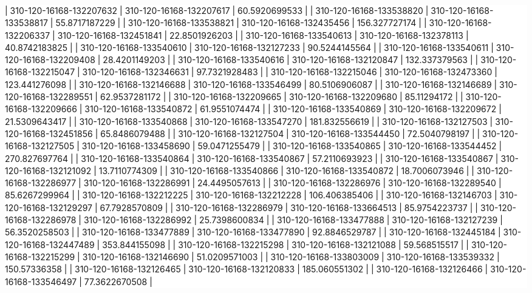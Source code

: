 | 310-120-16168-132207632 | 310-120-16168-132207617 | 60.5920699533 |
| 310-120-16168-133538820 | 310-120-16168-133538817 | 55.8717187229 |
| 310-120-16168-133538821 | 310-120-16168-132435456 | 156.327727174 |
| 310-120-16168-132206337 | 310-120-16168-132451841 | 22.8501926203 |
| 310-120-16168-133540613 | 310-120-16168-132378113 | 40.8742183825 |
| 310-120-16168-133540610 | 310-120-16168-132127233 | 90.5244145564 |
| 310-120-16168-133540611 | 310-120-16168-132209408 | 28.4201149203 |
| 310-120-16168-133540616 | 310-120-16168-132120847 | 132.337379563 |
| 310-120-16168-132215047 | 310-120-16168-132346631 | 97.7321928483 |
| 310-120-16168-132215046 | 310-120-16168-132473360 | 123.441276098 |
| 310-120-16168-132146688 | 310-120-16168-133546499 | 80.5106906087 |
| 310-120-16168-132146689 | 310-120-16168-132289551 | 62.9537281172 |
| 310-120-16168-132209665 | 310-120-16168-132209680 | 85.11294172 |
| 310-120-16168-132209666 | 310-120-16168-133540872 | 61.9551074474 |
| 310-120-16168-133540869 | 310-120-16168-132209672 | 21.5309643417 |
| 310-120-16168-133540868 | 310-120-16168-133547270 | 181.832556619 |
| 310-120-16168-132127503 | 310-120-16168-132451856 | 65.8486079488 |
| 310-120-16168-132127504 | 310-120-16168-133544450 | 72.5040798197 |
| 310-120-16168-132127505 | 310-120-16168-133458690 | 59.0471255479 |
| 310-120-16168-133540865 | 310-120-16168-133544452 | 270.827697764 |
| 310-120-16168-133540864 | 310-120-16168-133540867 | 57.2110693923 |
| 310-120-16168-133540867 | 310-120-16168-132121092 | 13.7110774309 |
| 310-120-16168-133540866 | 310-120-16168-133540872 | 18.7006073946 |
| 310-120-16168-132286977 | 310-120-16168-132286991 | 24.4495057613 |
| 310-120-16168-132286976 | 310-120-16168-132289540 | 85.6267299964 |
| 310-120-16168-132212225 | 310-120-16168-132212228 | 106.406385406 |
| 310-120-16168-132146703 | 310-120-16168-132129297 | 67.7928570809 |
| 310-120-16168-132286979 | 310-120-16168-133664513 | 85.9754223737 |
| 310-120-16168-132286978 | 310-120-16168-132286992 | 25.7398600834 |
| 310-120-16168-133477888 | 310-120-16168-132127239 | 56.3520258503 |
| 310-120-16168-133477889 | 310-120-16168-133477890 | 92.8846529787 |
| 310-120-16168-132445184 | 310-120-16168-132447489 | 353.844155098 |
| 310-120-16168-132215298 | 310-120-16168-132121088 | 59.568515517 |
| 310-120-16168-132215299 | 310-120-16168-132146690 | 51.0209571003 |
| 310-120-16168-133803009 | 310-120-16168-133539332 | 150.57336358 |
| 310-120-16168-132126465 | 310-120-16168-132120833 | 185.060551302 |
| 310-120-16168-132126466 | 310-120-16168-133546497 | 77.3622670508 |